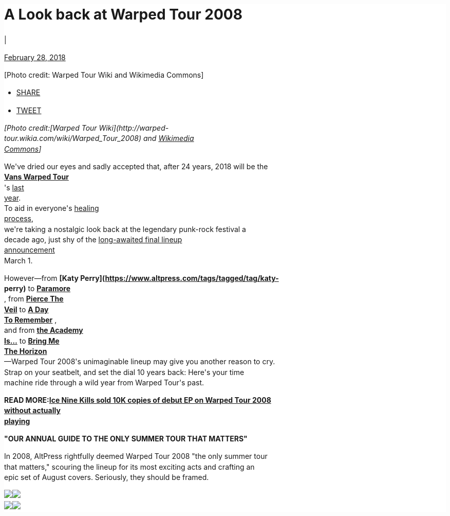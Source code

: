 # A Look back at Warped Tour 2008

|

[February 28, 2018](/2018/02/28)

[Photo credit: Warped Tour Wiki and Wikimedia Commons]

  * [ SHARE ](https://www.facebook.com/sharer.php?u=https://www.altpress.com/vans_warped_tour_2008_look_back/ "SHARE")

  * [ TWEET ](https://twitter.com/intent/tweet?text=A%20look%20back%20at%20Warped%20Tour%202008%20https%3A%2F%2Fwww.altpress.com%2Fvans_warped_tour_2008_look_back%2F%20%40altpress "TWEET")

*[Photo credit:[Warped Tour Wiki](http://warped-  
tour.wikia.com/wiki/Warped_Tour_2008) and [Wikimedia  
Commons](https://commons.wikimedia.org/wiki/File:Katy_Perry_with_energy_drink,_by_medigirol.jpg)]*

We've dried our eyes and sadly accepted that, after 24 years, 2018 will be the  
**[Vans Warped Tour](https://www.altpress.com/tags/tagged/tag/warped+tour)**  
's [last  
year](https://www.altpress.com/features/entry/kevin_lyman_final_warped_tour_interview).  
To aid in everyone's [healing  
process](https://www.altpress.com/features/entry/warped_tour_musicians_react),  
we're taking a nostalgic look back at the legendary punk-rock festival a  
decade ago, just shy of the [long-awaited final lineup  
announcement](https://www.altpress.com/news/entry/warped_tour_lineup_announcement_details_2018)  
March 1.

However—from **[Katy Perry](https://www.altpress.com/tags/tagged/tag/katy-  
perry)** to **[Paramore](https://www.altpress.com/tags/tagged/tag/paramore)**  
, from **[Pierce The  
Veil](https://www.altpress.com/tags/tagged/tag/pierce+the+veil)** to **[A Day  
To Remember](https://www.altpress.com/tags/tagged/tag/a+day+to+remember)** ,  
and from **[the Academy  
Is…](https://www.altpress.com/tags/tagged/tag/the+academy+is)** to **[Bring Me  
The Horizon](https://www.altpress.com/tags/tagged/tag/bring+me+the+horizon)**  
—Warped Tour 2008's unimaginable lineup may give you another reason to cry.  
Strap on your seatbelt, and set the dial 10 years back: Here's your time  
machine ride through a wild year from Warped Tour's past.

**READ MORE:[Ice Nine Kills sold 10K copies of debut EP on Warped Tour 2008  
without actually  
playing](https://www.altpress.com/news/entry/ice_nine_kills_sold_10000_copies_of_debut_ep_on_warped_tour_2008_without_ac)**

**"OUR ANNUAL GUIDE TO THE ONLY SUMMER TOUR THAT MATTERS"**

In 2008, AltPress rightfully deemed Warped Tour 2008 "the only summer tour  
that matters," scouring the lineup for its most exciting acts and crafting an  
epic set of August covers. Seriously, they should be framed.

![]({assets_60627:{filedir_4}warpedtour2008_cover1.jpg})![]({assets_60627:{filedir_4}warpedtour2008_cover1.jpg})  
![]({assets_60625:{filedir_4}warpedtour2008_cover2.jpg})![]({assets_60625:{filedir_4}warpedtour2008_cover2.jpg})
